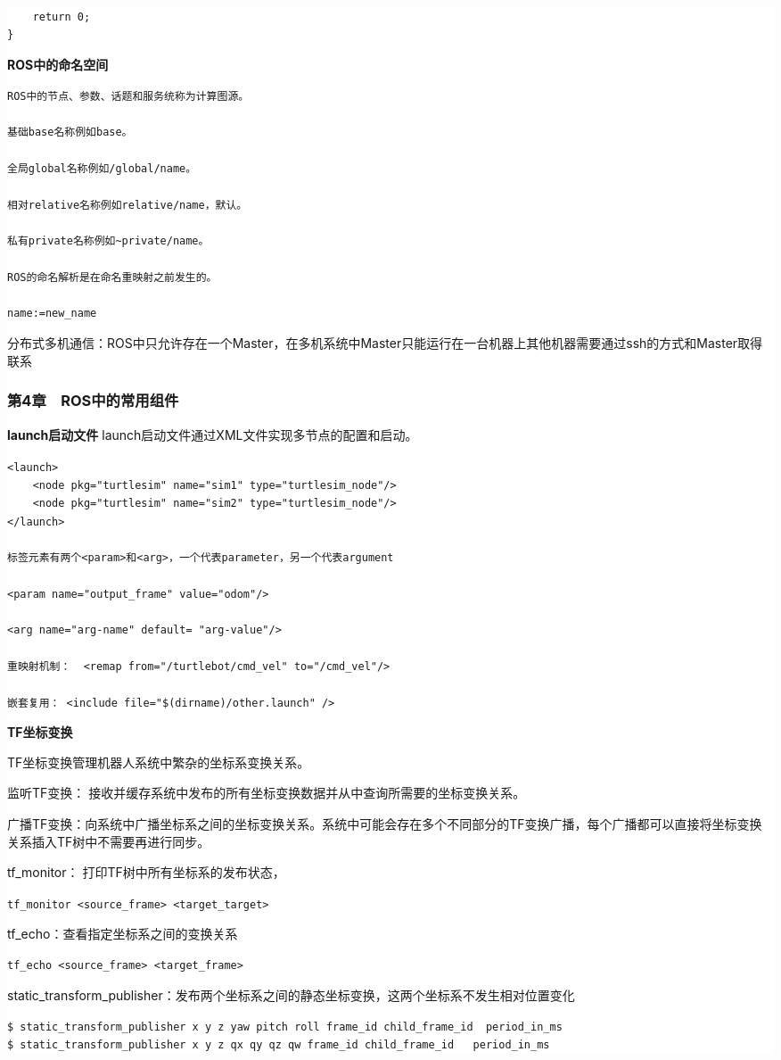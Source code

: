 		return 0;
	} 

**ROS中的命名空间**

	ROS中的节点、参数、话题和服务统称为计算图源。
	
	基础base名称例如base。

	全局global名称例如/global/name。

	相对relative名称例如relative/name，默认。

	私有private名称例如~private/name。
	
	ROS的命名解析是在命名重映射之前发生的。
	
	name:=new_name

分布式多机通信：ROS中只允许存在一个Master，在多机系统中Master只能运行在一台机器上其他机器需要通过ssh的方式和Master取得联系

### 第4章　ROS中的常用组件

**launch启动文件**
launch启动文件通过XML文件实现多节点的配置和启动。

	<launch>
		<node pkg="turtlesim" name="sim1" type="turtlesim_node"/>
		<node pkg="turtlesim" name="sim2" type="turtlesim_node"/> 
	</launch> 

	标签元素有两个<param>和<arg>，一个代表parameter，另一个代表argument
	
	<param name="output_frame" value="odom"/>
	
	<arg name="arg-name" default= "arg-value"/>
 
	重映射机制：  <remap from="/turtlebot/cmd_vel" to="/cmd_vel"/>
	
	嵌套复用： <include file="$(dirname)/other.launch" />
	
	
**TF坐标变换**

TF坐标变换管理机器人系统中繁杂的坐标系变换关系。

监听TF变换： 接收并缓存系统中发布的所有坐标变换数据并从中查询所需要的坐标变换关系。

广播TF变换：向系统中广播坐标系之间的坐标变换关系。系统中可能会存在多个不同部分的TF变换广播，每个广播都可以直接将坐标变换关系插入TF树中不需要再进行同步。

tf_monitor： 打印TF树中所有坐标系的发布状态， 
	
	tf_monitor <source_frame> <target_target>

tf_echo：查看指定坐标系之间的变换关系
	
	tf_echo <source_frame> <target_frame>
	
static_transform_publisher：发布两个坐标系之间的静态坐标变换，这两个坐标系不发生相对位置变化	
	
	$ static_transform_publisher x y z yaw pitch roll frame_id child_frame_id  period_in_ms
	$ static_transform_publisher x y z qx qy qz qw frame_id child_frame_id   period_in_ms
